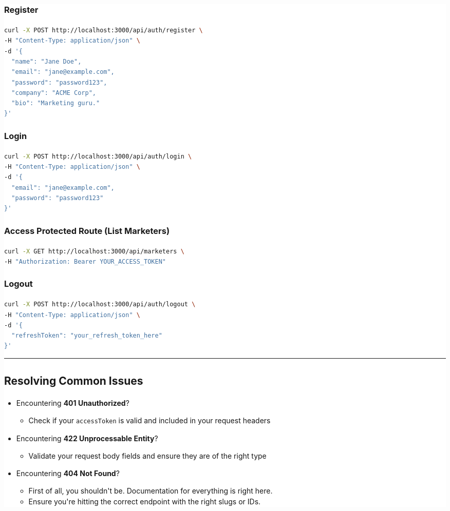 ### Register
```bash
curl -X POST http://localhost:3000/api/auth/register \
-H "Content-Type: application/json" \
-d '{
  "name": "Jane Doe",
  "email": "jane@example.com",
  "password": "password123",
  "company": "ACME Corp",
  "bio": "Marketing guru."
}'
```

### Login
```bash
curl -X POST http://localhost:3000/api/auth/login \
-H "Content-Type: application/json" \
-d '{
  "email": "jane@example.com",
  "password": "password123"
}'
```

### Access Protected Route (List Marketers)
```bash
curl -X GET http://localhost:3000/api/marketers \
-H "Authorization: Bearer YOUR_ACCESS_TOKEN"
```

### Logout
```bash
curl -X POST http://localhost:3000/api/auth/logout \
-H "Content-Type: application/json" \
-d '{
  "refreshToken": "your_refresh_token_here"
}'
```

---

## Resolving Common Issues

- Encountering __401 Unauthorized__?
    - Check if your `accessToken` is valid and included in your request headers

- Encountering __422 Unprocessable Entity__?
    - Validate your request body fields and ensure they are of the right type

- Encountering __404 Not Found__?
    - First of all, you shouldn't be. Documentation for everything is right here.
    - Ensure you're hitting the correct endpoint with the right slugs or IDs.
